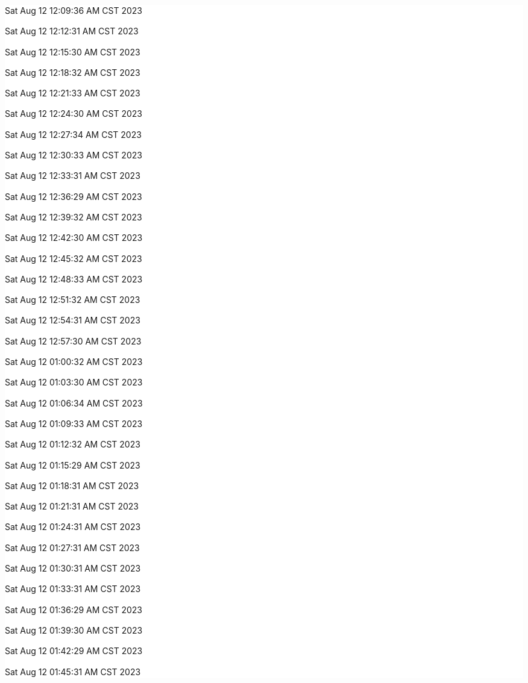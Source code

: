 Sat Aug 12 12:09:36 AM CST 2023

Sat Aug 12 12:12:31 AM CST 2023

Sat Aug 12 12:15:30 AM CST 2023

Sat Aug 12 12:18:32 AM CST 2023

Sat Aug 12 12:21:33 AM CST 2023

Sat Aug 12 12:24:30 AM CST 2023

Sat Aug 12 12:27:34 AM CST 2023

Sat Aug 12 12:30:33 AM CST 2023

Sat Aug 12 12:33:31 AM CST 2023

Sat Aug 12 12:36:29 AM CST 2023

Sat Aug 12 12:39:32 AM CST 2023

Sat Aug 12 12:42:30 AM CST 2023

Sat Aug 12 12:45:32 AM CST 2023

Sat Aug 12 12:48:33 AM CST 2023

Sat Aug 12 12:51:32 AM CST 2023

Sat Aug 12 12:54:31 AM CST 2023

Sat Aug 12 12:57:30 AM CST 2023

Sat Aug 12 01:00:32 AM CST 2023

Sat Aug 12 01:03:30 AM CST 2023

Sat Aug 12 01:06:34 AM CST 2023

Sat Aug 12 01:09:33 AM CST 2023

Sat Aug 12 01:12:32 AM CST 2023

Sat Aug 12 01:15:29 AM CST 2023

Sat Aug 12 01:18:31 AM CST 2023

Sat Aug 12 01:21:31 AM CST 2023

Sat Aug 12 01:24:31 AM CST 2023

Sat Aug 12 01:27:31 AM CST 2023

Sat Aug 12 01:30:31 AM CST 2023

Sat Aug 12 01:33:31 AM CST 2023

Sat Aug 12 01:36:29 AM CST 2023

Sat Aug 12 01:39:30 AM CST 2023

Sat Aug 12 01:42:29 AM CST 2023

Sat Aug 12 01:45:31 AM CST 2023
